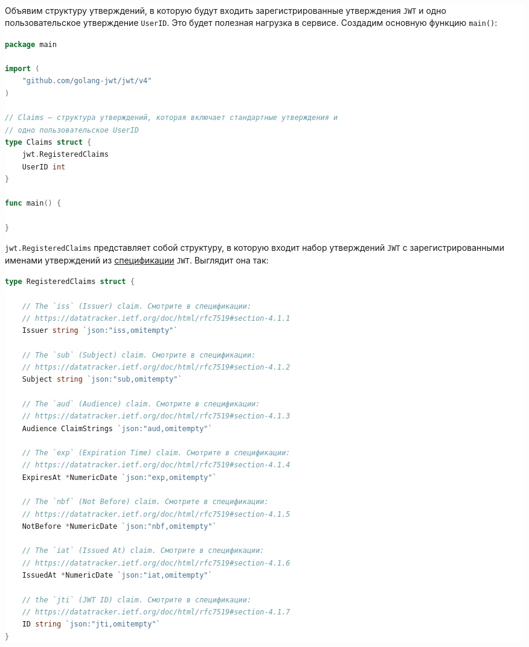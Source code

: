 Объявим структуру утверждений, в которую будут входить зарегистрированные утверждения `JWT` и одно пользовательское утверждение `UserID`. Это будет полезная нагрузка в сервисе. Создадим основную функцию `main()`:
```go
package main

import (
    "github.com/golang-jwt/jwt/v4"
)

// Claims — структура утверждений, которая включает стандартные утверждения и 
// одно пользовательское UserID
type Claims struct {
    jwt.RegisteredClaims
    UserID int
}

func main() {
    
}
```

`jwt.RegisteredClaims` представляет собой структуру, в которую входит набор утверждений `JWT` c зарегистрированными именами утверждений из [спецификации](https://datatracker.ietf.org/doc/html/rfc7519#section-4.1) `JWT`. Выглядит она так:
```go
type RegisteredClaims struct {
    
    // The `iss` (Issuer) claim. Смотрите в спецификации:
    // https://datatracker.ietf.org/doc/html/rfc7519#section-4.1.1
    Issuer string `json:"iss,omitempty"`

    // The `sub` (Subject) claim. Смотрите в спецификации:
    // https://datatracker.ietf.org/doc/html/rfc7519#section-4.1.2
    Subject string `json:"sub,omitempty"`

    // The `aud` (Audience) claim. Смотрите в спецификации:
    // https://datatracker.ietf.org/doc/html/rfc7519#section-4.1.3
    Audience ClaimStrings `json:"aud,omitempty"`

    // The `exp` (Expiration Time) claim. Смотрите в спецификации:
    // https://datatracker.ietf.org/doc/html/rfc7519#section-4.1.4
    ExpiresAt *NumericDate `json:"exp,omitempty"`

    // The `nbf` (Not Before) claim. Смотрите в спецификации:
    // https://datatracker.ietf.org/doc/html/rfc7519#section-4.1.5
    NotBefore *NumericDate `json:"nbf,omitempty"`

    // The `iat` (Issued At) claim. Смотрите в спецификации:
    // https://datatracker.ietf.org/doc/html/rfc7519#section-4.1.6
    IssuedAt *NumericDate `json:"iat,omitempty"`

    // the `jti` (JWT ID) claim. Смотрите в спецификации:
    // https://datatracker.ietf.org/doc/html/rfc7519#section-4.1.7
    ID string `json:"jti,omitempty"`
}
```
